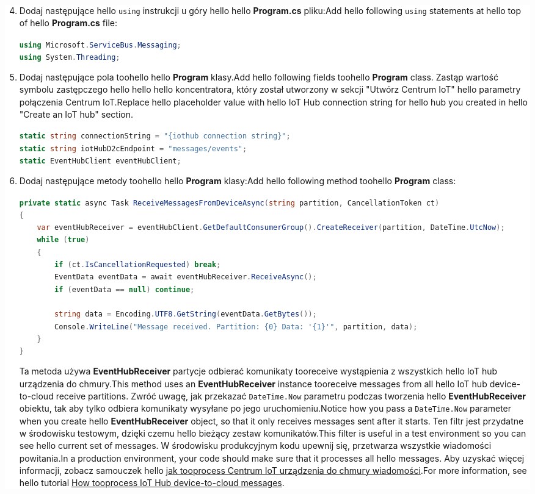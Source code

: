 4. <span data-ttu-id="d56d9-132">Dodaj następujące hello `using` instrukcji u góry hello hello **Program.cs** pliku:</span><span class="sxs-lookup"><span data-stu-id="d56d9-132">Add hello following `using` statements at hello top of hello **Program.cs** file:</span></span>

    ```csharp
    using Microsoft.ServiceBus.Messaging;
    using System.Threading;
    ```

5. <span data-ttu-id="d56d9-133">Dodaj następujące pola toohello hello **Program** klasy.</span><span class="sxs-lookup"><span data-stu-id="d56d9-133">Add hello following fields toohello **Program** class.</span></span> <span data-ttu-id="d56d9-134">Zastąp wartość symbolu zastępczego hello hello hello koncentratora, który został utworzony w sekcji "Utwórz Centrum IoT" hello parametry połączenia Centrum IoT.</span><span class="sxs-lookup"><span data-stu-id="d56d9-134">Replace hello placeholder value with hello IoT Hub connection string for hello hub you created in hello "Create an IoT hub" section.</span></span>

    ```csharp
    static string connectionString = "{iothub connection string}";
    static string iotHubD2cEndpoint = "messages/events";
    static EventHubClient eventHubClient;
    ```

6. <span data-ttu-id="d56d9-135">Dodaj następujące metody toohello hello **Program** klasy:</span><span class="sxs-lookup"><span data-stu-id="d56d9-135">Add hello following method toohello **Program** class:</span></span>

    ```csharp
    private static async Task ReceiveMessagesFromDeviceAsync(string partition, CancellationToken ct)
    {
        var eventHubReceiver = eventHubClient.GetDefaultConsumerGroup().CreateReceiver(partition, DateTime.UtcNow);
        while (true)
        {
            if (ct.IsCancellationRequested) break;
            EventData eventData = await eventHubReceiver.ReceiveAsync();
            if (eventData == null) continue;

            string data = Encoding.UTF8.GetString(eventData.GetBytes());
            Console.WriteLine("Message received. Partition: {0} Data: '{1}'", partition, data);
        }
    }
    ```

    <span data-ttu-id="d56d9-136">Ta metoda używa **EventHubReceiver** partycje odbierać komunikaty tooreceive wystąpienia z wszystkich hello IoT hub urządzenia do chmury.</span><span class="sxs-lookup"><span data-stu-id="d56d9-136">This method uses an **EventHubReceiver** instance tooreceive messages from all hello IoT hub device-to-cloud receive partitions.</span></span> <span data-ttu-id="d56d9-137">Zwróć uwagę, jak przekazać `DateTime.Now` parametru podczas tworzenia hello **EventHubReceiver** obiektu, tak aby tylko odbiera komunikaty wysyłane po jego uruchomieniu.</span><span class="sxs-lookup"><span data-stu-id="d56d9-137">Notice how you pass a `DateTime.Now` parameter when you create hello **EventHubReceiver** object, so that it only receives messages sent after it starts.</span></span> <span data-ttu-id="d56d9-138">Ten filtr jest przydatne w środowisku testowym, dzięki czemu hello bieżący zestaw komunikatów.</span><span class="sxs-lookup"><span data-stu-id="d56d9-138">This filter is useful in a test environment so you can see hello current set of messages.</span></span> <span data-ttu-id="d56d9-139">W środowisku produkcyjnym kodu upewnij się, przetwarza wszystkie wiadomości powitania.</span><span class="sxs-lookup"><span data-stu-id="d56d9-139">In a production environment, your code should make sure that it processes all hello messages.</span></span> <span data-ttu-id="d56d9-140">Aby uzyskać więcej informacji, zobacz samouczek hello [jak tooprocess Centrum IoT urządzenia do chmury wiadomości][lnk-process-d2c-tutorial].</span><span class="sxs-lookup"><span data-stu-id="d56d9-140">For more information, see hello tutorial [How tooprocess IoT Hub device-to-cloud messages][lnk-process-d2c-tutorial].</span></span>


[41]: ./media/iot-hub-csharp-csharp-getstarted/run-apps1.png
[42]: ./media/iot-hub-csharp-csharp-getstarted/run-apps2.png
[43]: ./media/iot-hub-csharp-csharp-getstarted/usage.png
[10a]: ./media/iot-hub-csharp-csharp-getstarted/create-receive-csharp1.png
[10b]: ./media/iot-hub-csharp-csharp-getstarted/create-device-csharp1.png
[lnk-process-d2c-tutorial]: iot-hub-csharp-csharp-process-d2c.md
[lnk-hub-sdks]: iot-hub-devguide-sdks.md
[lnk-free-trial]: http://azure.microsoft.com/pricing/free-trial/
[lnk-portal]: https://portal.azure.com/
[lnk-eventhubs-tutorial]: ../event-hubs/event-hubs-csharp-ephcs-getstarted.md
[lnk-servicebus-nuget]: https://www.nuget.org/packages/WindowsAzure.ServiceBus
[lnk-event-hubs-overview]: ../event-hubs/event-hubs-overview.md
[lnk-device-nuget]: https://www.nuget.org/packages/Microsoft.Azure.Devices.Client/
[lnk-transient-faults]: https://msdn.microsoft.com/library/hh680901(v=pandp.50).aspx
[lnk-connected-service]: https://visualstudiogallery.msdn.microsoft.com/e254a3a5-d72e-488e-9bd3-8fee8e0cd1d6
[lnk-device-management]: iot-hub-node-node-device-management-get-started.md
[lnk-iot-edge]: iot-hub-linux-iot-edge-get-started.md
[lnk-connect-device]: https://azure.microsoft.com/develop/iot/